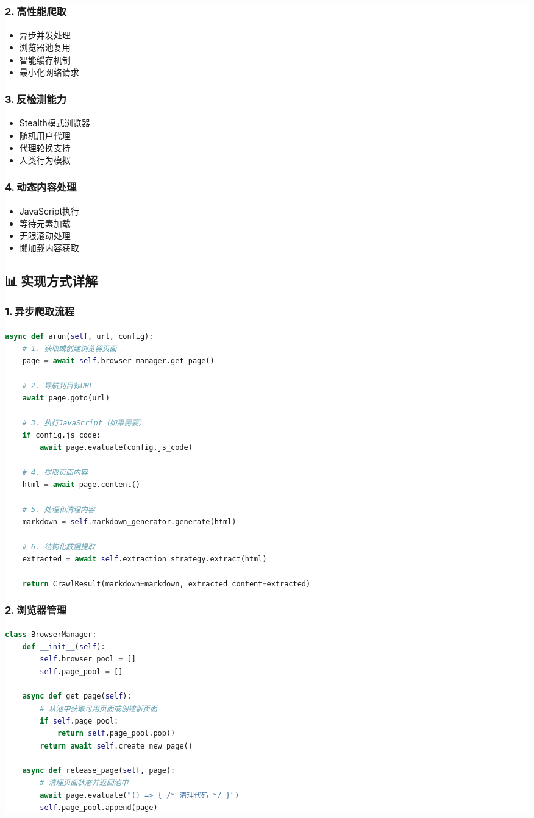 ### 2. 高性能爬取
- 异步并发处理
- 浏览器池复用
- 智能缓存机制
- 最小化网络请求

### 3. 反检测能力
- Stealth模式浏览器
- 随机用户代理
- 代理轮换支持
- 人类行为模拟

### 4. 动态内容处理
- JavaScript执行
- 等待元素加载
- 无限滚动处理
- 懒加载内容获取

## 📊 实现方式详解

### 1. 异步爬取流程
```python
async def arun(self, url, config):
    # 1. 获取或创建浏览器页面
    page = await self.browser_manager.get_page()
    
    # 2. 导航到目标URL
    await page.goto(url)
    
    # 3. 执行JavaScript（如果需要）
    if config.js_code:
        await page.evaluate(config.js_code)
    
    # 4. 提取页面内容
    html = await page.content()
    
    # 5. 处理和清理内容
    markdown = self.markdown_generator.generate(html)
    
    # 6. 结构化数据提取
    extracted = await self.extraction_strategy.extract(html)
    
    return CrawlResult(markdown=markdown, extracted_content=extracted)
```

### 2. 浏览器管理
```python
class BrowserManager:
    def __init__(self):
        self.browser_pool = []
        self.page_pool = []
    
    async def get_page(self):
        # 从池中获取可用页面或创建新页面
        if self.page_pool:
            return self.page_pool.pop()
        return await self.create_new_page()
    
    async def release_page(self, page):
        # 清理页面状态并返回池中
        await page.evaluate("() => { /* 清理代码 */ }")
        self.page_pool.append(page)
```